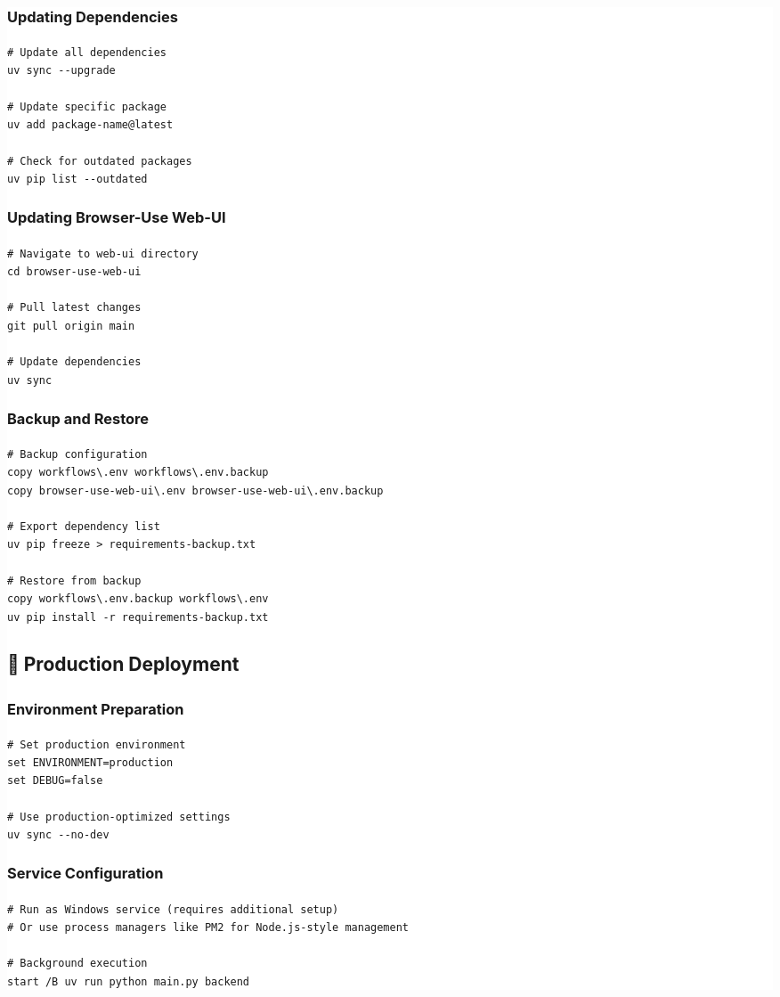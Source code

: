 ### Updating Dependencies
```batch
# Update all dependencies
uv sync --upgrade

# Update specific package
uv add package-name@latest

# Check for outdated packages
uv pip list --outdated
```

### Updating Browser-Use Web-UI
```batch
# Navigate to web-ui directory
cd browser-use-web-ui

# Pull latest changes
git pull origin main

# Update dependencies
uv sync
```

### Backup and Restore
```batch
# Backup configuration
copy workflows\.env workflows\.env.backup
copy browser-use-web-ui\.env browser-use-web-ui\.env.backup

# Export dependency list
uv pip freeze > requirements-backup.txt

# Restore from backup
copy workflows\.env.backup workflows\.env
uv pip install -r requirements-backup.txt
```

## 🚀 Production Deployment

### Environment Preparation
```batch
# Set production environment
set ENVIRONMENT=production
set DEBUG=false

# Use production-optimized settings
uv sync --no-dev
```

### Service Configuration
```batch
# Run as Windows service (requires additional setup)
# Or use process managers like PM2 for Node.js-style management

# Background execution
start /B uv run python main.py backend
```
